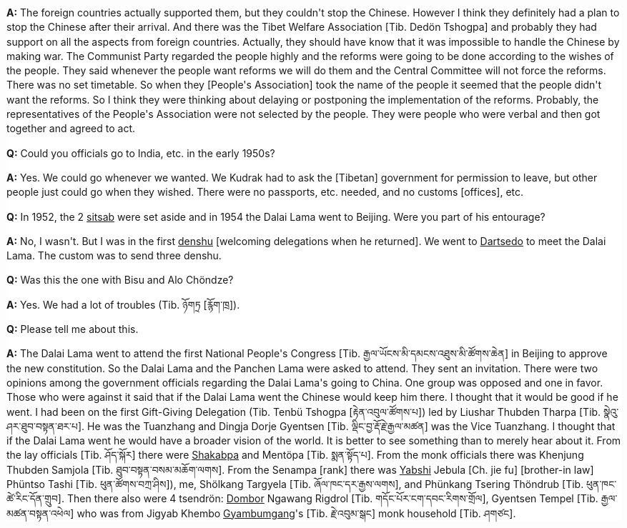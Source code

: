 **A:**  The foreign countries actually supported them, but they couldn't stop the Chinese. However I think they definitely had a plan to stop the Chinese after their arrival. And there was the Tibet Welfare Association [Tib. Dedön Tshogpa] and probably they had support on all the aspects from foreign countries. Actually, they should have know that it was impossible to handle the Chinese by making war. The Communist Party regarded the people highly and the reforms were going to be done according to the wishes of the people. They said whenever the people want reforms we will do them and the Central Committee will not force the reforms. There was no set timetable. So when they [People's Association] took the name of the people it seemed that the people didn't want the reforms. So I think they were thinking about delaying or postponing the implementation of the reforms. Probably, the representatives of the People's Association were not selected by the people. They were people who were verbal and then got together and agreed to act.   

**Q:**  Could you officials go to India, etc. in the early 1950s?   

**A:**  Yes. We could go whenever we wanted. We Kudrak had to ask the [Tibetan] government for permission to leave, but other people just could go when they wished. There were no passports, etc. needed, and no customs [offices], etc.   

**Q:**  In 1952, the 2 <a href="#" data-tooltip="[tib. སྲིད་ཚབ]** An acting Silön (Chief/Prime Minister). Two silön were appointed in 1950 when the Dalai Lama left Lhasa for the safety of Yadong on the Sikkim/Indian border.">sitsab</a> were set aside and in 1954 the Dalai Lama went to Beijing. Were you part of his entourage?   

**A:**  No, I wasn't. But I was in the first <a href="#" data-tooltip="[tib. 1. གདན་ཞུ, 2. གཏན་ཞུ]** 1. Literally an invitation, but it also referred to the formal welcoming delegation that traditionally went to greet an important figure coming (or returning)to Lhasa. These welcome delegations generally consisted of monk and lay government officials and representatives of Drepung, Sera and Ganden Monasteries. 2. A long-life ceremony.">denshu</a> [welcoming delegations when he returned]. We went to <a href="#" data-tooltip="[tib. དར་རྩེ་མདོ ]** The prefectural seat of Ganzi Prefecture in Sichuan. Also known as Kangding and Tachienlu.">Dartsedo</a> to meet the Dalai Lama. The custom was to send three denshu.   

**Q:**  Was this the one with Bisu and Alo Chöndze?   

**A:**  Yes. We had a lot of troubles (Tib. ཉོགཏྲ [རྙོག་ཁྲ]).   

**Q:**  Please tell me about this.   

**A:**  The Dalai Lama went to attend the first National People's Congress [Tib. རྒྱལ་ཡོངས་མི་དམངས་འཐུས་མི་ཚོགས་ཆེན] in Beijing to approve the new constitution. So the Dalai Lama and the Panchen Lama were asked to attend. They sent an invitation. There were two opinions among the government officials regarding the Dalai Lama's going to China. One group was opposed and one in favor. Those who were against it said that if the Dalai Lama went the Chinese would keep him there. I thought that it would be good if he went. I had been on the first Gift-Giving Delegation (Tib. Tenbü Tshogpa [རྟེན་འབུལ་ཚོགས་པ]) led by Liushar Thubden Tharpa [Tib. སྣེའུ་ཤར་ཐུབ་བསྟན་ཐར་པ]. He was the Tuanzhang and Dingja Dorje Gyentsen [Tib. ལྡིང་བྱ་རྡོ་རྗེ་རྒྱལ་མཚན] was the Vice Tuanzhang. I thought that if the Dalai Lama went he would have a broader vision of the world. It is better to see something than to merely hear about it. From the lay officials [Tib. ཤོད་སྐོར] there were <a href="#" data-tooltip="[tib. ཞྭ་སྒབ་པ]** The name of the family of an important lay official during the 1940s and 1950s.">Shakabpa</a> and Mentöpa [Tib. སྨན་སྟོད་པ]. From the monk officials there was Khenjung Thubden Samjola [Tib. ཐུབ་བསྟན་བསམ་མཆོག་ལགས]. From the Senampa [rank] there was <a href="#" data-tooltip="[tib. ཡབ་གཞིས]** 1. The title given to a family of a Dalai Lama. 2. When used by itself, e.g., Yabshi&#x27;s house, it refers to the family of the current Dalai Lama.">Yabshi</a> Jebula [Ch. jie fu] [brother-in law] Phüntso Tashi [Tib. ཕུན་ཚོགས་བཀྲ་ཤིས]), me, Shölkang Targyela [Tib. ཞོལ་ཁང་དར་རྒྱས་ལགས], and Phünkang Tsering Thöndrub [Tib. ཕུན་ཁང་ཚེ་རིང་དོན་གྲུབ]. Then there also were 4 tsendrön: <a href="#" data-tooltip="[tib. གདོང་པོར]** The name of an aristocratic family. The family was also known as Tashi Lingpa [tib. བཀྲིས་གླིང་པ].">Dombor</a> Ngawang Rigdrol [Tib. གདོང་པོར་ངག་དབང་རིགས་གྲོལ], Gyentsen Tempel [Tib. རྒྱལ་མཚན་བསྟན་འཕེལ] who was from Jigyab Khembo <a href="#" data-tooltip="[tib. རྒྱ་འབུམ་སྒང]** A famous monk official of the Trunyichemmo rank.">Gyambumgang</a>'s [Tib. རྗེ་འབུམ་སྒང] monk household [Tib. ཤགཙང].   
